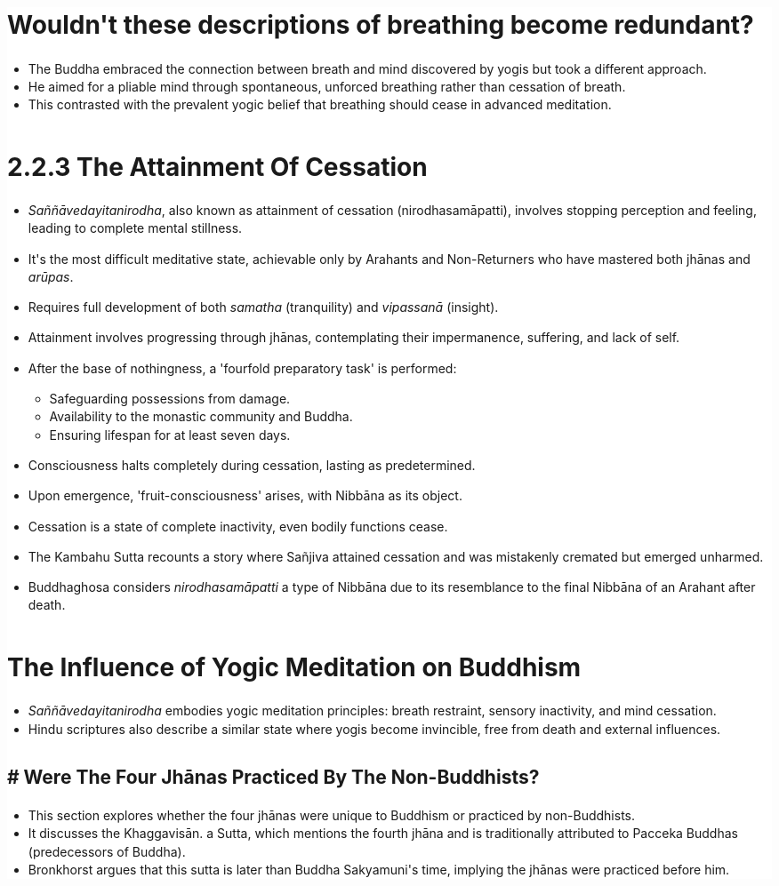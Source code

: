 # Wouldn't these descriptions of breathing become redundant?

* The Buddha embraced the connection between breath and mind discovered by yogis but took a different approach.
* He aimed for a pliable mind through spontaneous, unforced breathing rather than cessation of breath.
* This contrasted with the prevalent yogic belief that breathing should cease in advanced meditation.

# 2.2.3 The Attainment Of Cessation

* *Saññāvedayitanirodha*, also known as attainment of cessation (nirodhasamāpatti), involves stopping perception and feeling, leading to complete mental stillness.
* It's the most difficult meditative state, achievable only by Arahants and Non-Returners who have mastered both jhānas and *arūpas*.
* Requires full development of both *samatha* (tranquility) and *vipassanā* (insight).

* Attainment involves progressing through jhānas, contemplating their impermanence, suffering, and lack of self.
* After the base of nothingness, a 'fourfold preparatory task' is performed:
    * Safeguarding possessions from damage.
    * Availability to the monastic community and Buddha.
    * Ensuring lifespan for at least seven days.

* Consciousness halts completely during cessation, lasting as predetermined.
* Upon emergence, 'fruit-consciousness' arises, with Nibbāna as its object.
* Cessation is a state of complete inactivity, even bodily functions cease.

* The Kambahu Sutta recounts a story where Sañjiva attained cessation and was mistakenly cremated but emerged unharmed.
* Buddhaghosa considers *nirodhasamāpatti* a type of Nibbāna due to its resemblance to the final Nibbāna of an Arahant after death.

# The Influence of Yogic Meditation on Buddhism

* *Saññāvedayitanirodha* embodies yogic meditation principles: breath restraint, sensory inactivity, and mind cessation.
* Hindu scriptures also describe a similar state where yogis become invincible, free from death and external influences.




## # Were The Four Jhānas Practiced By The Non-Buddhists?

* This section explores whether the four jhānas were unique to Buddhism or practiced by non-Buddhists.
* It discusses the Khaggavisān. a Sutta, which mentions the fourth jhāna and is traditionally attributed to Pacceka Buddhas (predecessors of Buddha).
* Bronkhorst argues that this sutta is later than Buddha Sakyamuni's time, implying the jhānas were practiced before him.
